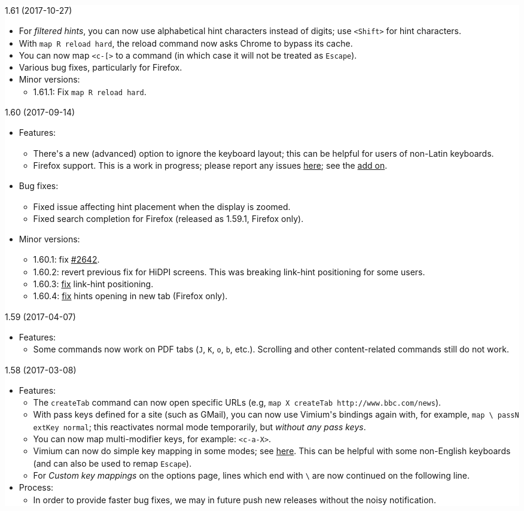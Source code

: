 1.61 (2017-10-27)

- For *filtered hints*, you can now use alphabetical hint characters
  instead of digits; use `<Shift>` for hint characters.
- With `map R reload hard`, the reload command now asks Chrome to bypass its cache.
- You can now map `<c-[>` to a command (in which case it will not be treated as `Escape`).
- Various bug fixes, particularly for Firefox.
- Minor versions:
    - 1.61.1: Fix `map R reload hard`.

1.60 (2017-09-14)

- Features:
    - There's a new (advanced) option to ignore the keyboard layout; this can
      be helpful for users of non-Latin keyboards.
    - Firefox support.  This is a work in progress; please report any issues
      [here](https://github.com/philc/vimium/issues?q=is%3Aopen+sort%3Aupdated-desc);
      see the [add
      on](https://addons.mozilla.org/en-GB/firefox/addon/vimium-ff/).

- Bug fixes:
    - Fixed issue affecting hint placement when the display is zoomed.
    - Fixed search completion for Firefox (released as 1.59.1, Firefox only).

- Minor versions:
    - 1.60.1: fix [#2642](https://github.com/philc/vimium/issues/2642).
    - 1.60.2: revert previous fix for HiDPI screens.  This was breaking link-hint positioning for some users.
    - 1.60.3: [fix](https://github.com/philc/vimium/pull/2649) link-hint positioning.
    - 1.60.4: [fix](https://github.com/philc/vimium/pull/2602) hints opening in new tab (Firefox only).

1.59 (2017-04-07)

- Features:
    - Some commands now work on PDF tabs (`J`, `K`, `o`, `b`, etc.). Scrolling and other content-related commands still do not work.

1.58 (2017-03-08)

- Features:
    - The `createTab` command can now open specific URLs (e.g, `map X createTab http://www.bbc.com/news`).
    - With pass keys defined for a site (such as GMail), you can now use Vimium's bindings again with, for example, `map \ passNextKey normal`;
      this reactivates normal mode temporarily, but *without any pass keys*.
    - You can now map multi-modifier keys, for example: `<c-a-X>`.
    - Vimium can now do simple key mapping in some modes; see
      [here](https://github.com/philc/vimium/wiki/Tips-and-Tricks#key-mapping).
      This can be helpful with some non-English keyboards (and can also be used
      to remap `Escape`).
    - For *Custom key mappings* on the options page, lines which end with `\` are now continued on the following line.
- Process:
    - In order to provide faster bug fixes, we may in future push new releases without the noisy notification.
